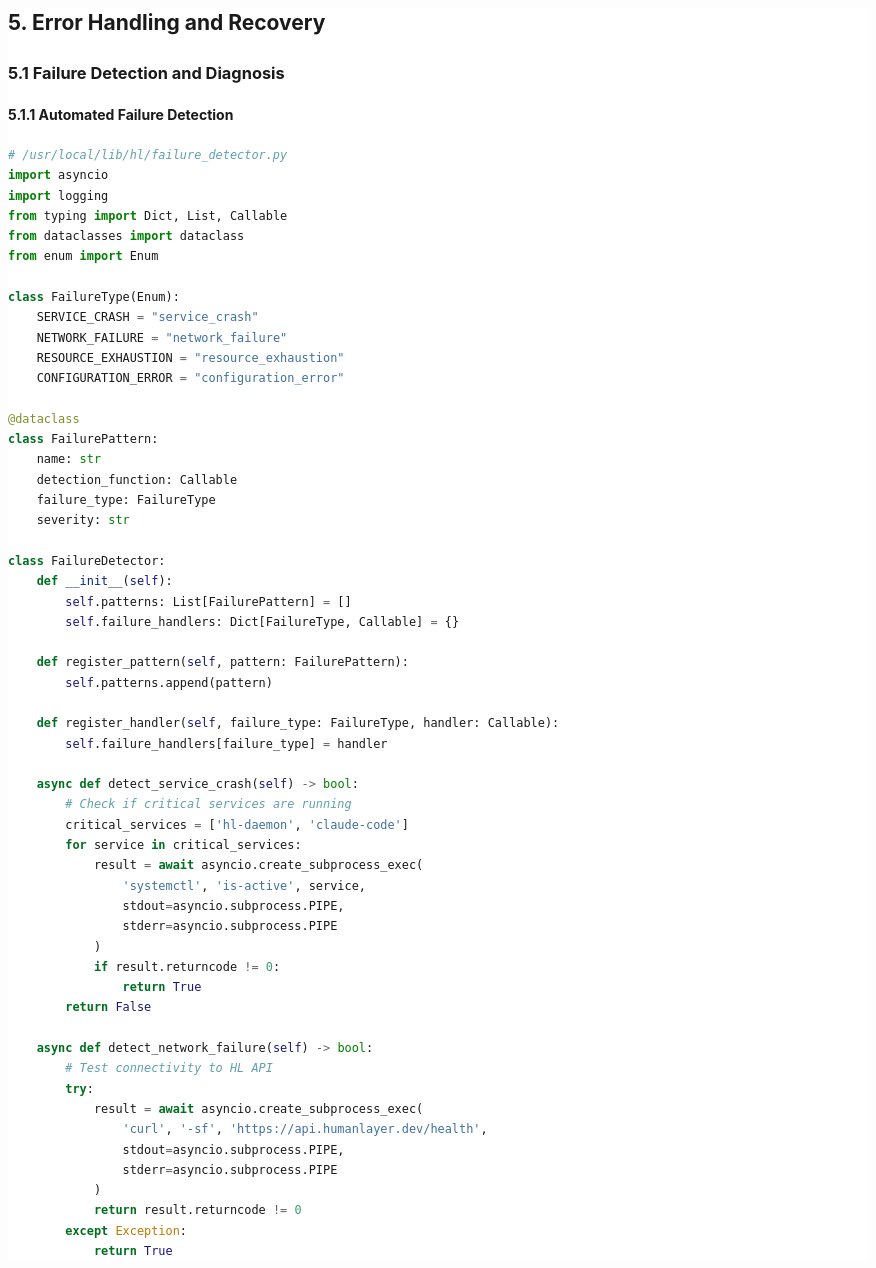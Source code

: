 ## 5. Error Handling and Recovery

### 5.1 Failure Detection and Diagnosis

#### 5.1.1 Automated Failure Detection

```python
# /usr/local/lib/hl/failure_detector.py
import asyncio
import logging
from typing import Dict, List, Callable
from dataclasses import dataclass
from enum import Enum

class FailureType(Enum):
    SERVICE_CRASH = "service_crash"
    NETWORK_FAILURE = "network_failure"
    RESOURCE_EXHAUSTION = "resource_exhaustion"
    CONFIGURATION_ERROR = "configuration_error"

@dataclass
class FailurePattern:
    name: str
    detection_function: Callable
    failure_type: FailureType
    severity: str

class FailureDetector:
    def __init__(self):
        self.patterns: List[FailurePattern] = []
        self.failure_handlers: Dict[FailureType, Callable] = {}

    def register_pattern(self, pattern: FailurePattern):
        self.patterns.append(pattern)

    def register_handler(self, failure_type: FailureType, handler: Callable):
        self.failure_handlers[failure_type] = handler

    async def detect_service_crash(self) -> bool:
        # Check if critical services are running
        critical_services = ['hl-daemon', 'claude-code']
        for service in critical_services:
            result = await asyncio.create_subprocess_exec(
                'systemctl', 'is-active', service,
                stdout=asyncio.subprocess.PIPE,
                stderr=asyncio.subprocess.PIPE
            )
            if result.returncode != 0:
                return True
        return False

    async def detect_network_failure(self) -> bool:
        # Test connectivity to HL API
        try:
            result = await asyncio.create_subprocess_exec(
                'curl', '-sf', 'https://api.humanlayer.dev/health',
                stdout=asyncio.subprocess.PIPE,
                stderr=asyncio.subprocess.PIPE
            )
            return result.returncode != 0
        except Exception:
            return True

```